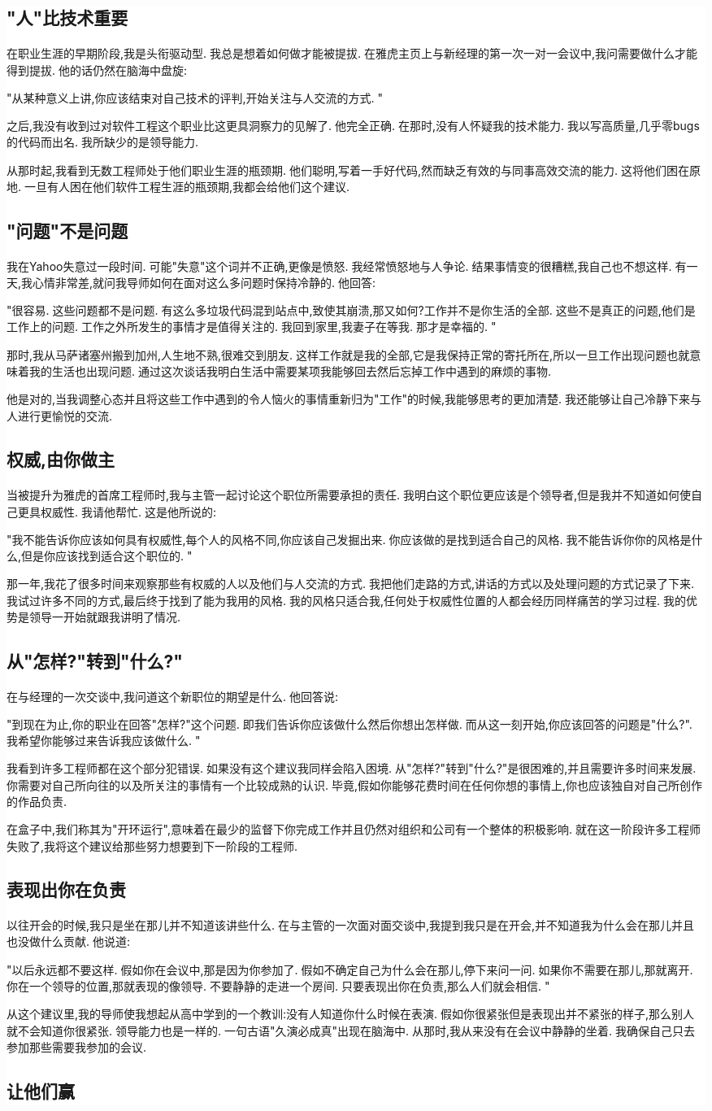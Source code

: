 
## "人"比技术重要

在职业生涯的早期阶段,我是头衔驱动型. 我总是想着如何做才能被提拔. 在雅虎主页上与新经理的第一次一对一会议中,我问需要做什么才能得到提拔. 他的话仍然在脑海中盘旋:

"从某种意义上讲,你应该结束对自己技术的评判,开始关注与人交流的方式. "

之后,我没有收到过对软件工程这个职业比这更具洞察力的见解了. 他完全正确. 在那时,没有人怀疑我的技术能力. 我以写高质量,几乎零bugs的代码而出名. 我所缺少的是领导能力. 

从那时起,我看到无数工程师处于他们职业生涯的瓶颈期. 他们聪明,写着一手好代码,然而缺乏有效的与同事高效交流的能力. 这将他们困在原地. 一旦有人困在他们软件工程生涯的瓶颈期,我都会给他们这个建议. 

## "问题"不是问题

我在Yahoo失意过一段时间. 可能"失意"这个词并不正确,更像是愤怒. 我经常愤怒地与人争论. 结果事情变的很糟糕,我自己也不想这样. 有一天,我心情非常差,就问我导师如何在面对这么多问题时保持冷静的. 他回答:

"很容易. 这些问题都不是问题. 有这么多垃圾代码混到站点中,致使其崩溃,那又如何?工作并不是你生活的全部. 这些不是真正的问题,他们是工作上的问题. 工作之外所发生的事情才是值得关注的. 我回到家里,我妻子在等我. 那才是幸福的. "

那时,我从马萨诸塞州搬到加州,人生地不熟,很难交到朋友. 这样工作就是我的全部,它是我保持正常的寄托所在,所以一旦工作出现问题也就意味着我的生活也出现问题. 通过这次谈话我明白生活中需要某项我能够回去然后忘掉工作中遇到的麻烦的事物. 

他是对的,当我调整心态并且将这些工作中遇到的令人恼火的事情重新归为"工作"的时候,我能够思考的更加清楚. 我还能够让自己冷静下来与人进行更愉悦的交流. 


## 权威,由你做主

当被提升为雅虎的首席工程师时,我与主管一起讨论这个职位所需要承担的责任. 我明白这个职位更应该是个领导者,但是我并不知道如何使自己更具权威性. 我请他帮忙. 这是他所说的:

"我不能告诉你应该如何具有权威性,每个人的风格不同,你应该自己发掘出来. 你应该做的是找到适合自己的风格. 我不能告诉你你的风格是什么,但是你应该找到适合这个职位的. "

那一年,我花了很多时间来观察那些有权威的人以及他们与人交流的方式. 我把他们走路的方式,讲话的方式以及处理问题的方式记录了下来. 我试过许多不同的方式,最后终于找到了能为我用的风格. 我的风格只适合我,任何处于权威性位置的人都会经历同样痛苦的学习过程. 我的优势是领导一开始就跟我讲明了情况. 


## 从"怎样?"转到"什么?"

在与经理的一次交谈中,我问道这个新职位的期望是什么. 他回答说:

"到现在为止,你的职业在回答"怎样?"这个问题. 即我们告诉你应该做什么然后你想出怎样做. 而从这一刻开始,你应该回答的问题是"什么?". 我希望你能够过来告诉我应该做什么. "

我看到许多工程师都在这个部分犯错误. 如果没有这个建议我同样会陷入困境. 从"怎样?"转到"什么?"是很困难的,并且需要许多时间来发展. 你需要对自己所向往的以及所关注的事情有一个比较成熟的认识. 毕竟,假如你能够花费时间在任何你想的事情上,你也应该独自对自己所创作的作品负责. 

在盒子中,我们称其为"开环运行",意味着在最少的监督下你完成工作并且仍然对组织和公司有一个整体的积极影响. 就在这一阶段许多工程师失败了,我将这个建议给那些努力想要到下一阶段的工程师. 

## 表现出你在负责

以往开会的时候,我只是坐在那儿并不知道该讲些什么. 在与主管的一次面对面交谈中,我提到我只是在开会,并不知道我为什么会在那儿并且也没做什么贡献. 他说道:

"以后永远都不要这样. 假如你在会议中,那是因为你参加了. 假如不确定自己为什么会在那儿,停下来问一问. 如果你不需要在那儿,那就离开. 你在一个领导的位置,那就表现的像领导. 不要静静的走进一个房间. 只要表现出你在负责,那么人们就会相信. "

从这个建议里,我的导师使我想起从高中学到的一个教训:没有人知道你什么时候在表演. 假如你很紧张但是表现出并不紧张的样子,那么别人就不会知道你很紧张. 领导能力也是一样的. 一句古语"久演必成真"出现在脑海中. 从那时,我从来没有在会议中静静的坐着. 我确保自己只去参加那些需要我参加的会议. 


## 让他们赢
